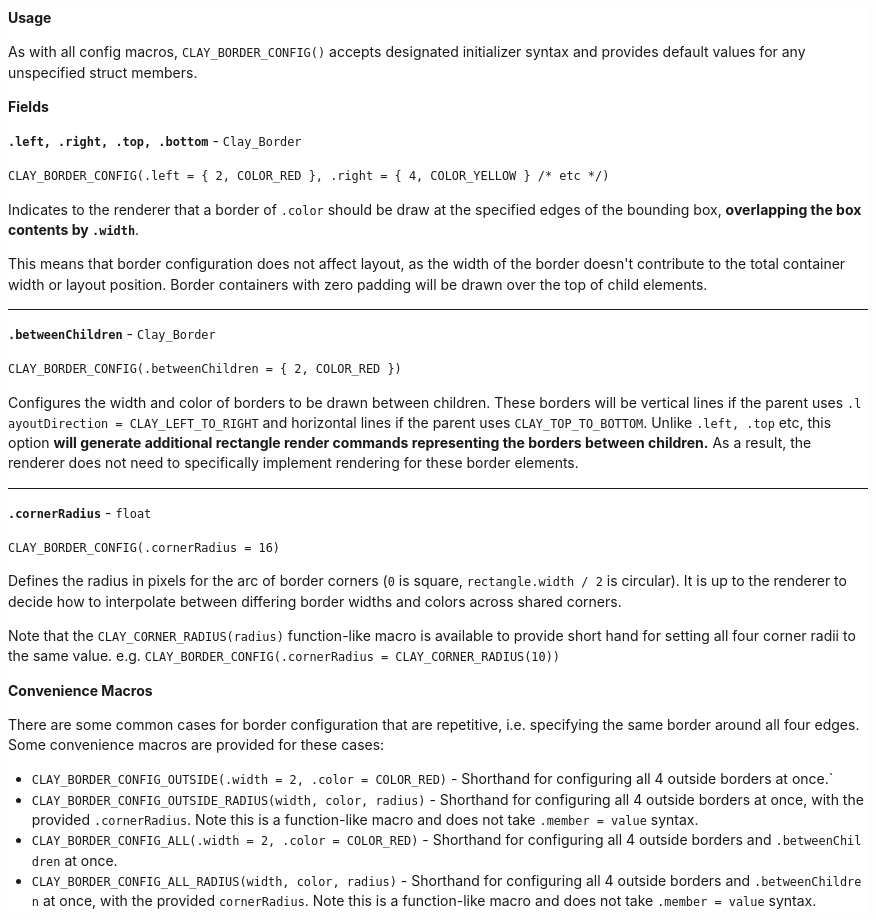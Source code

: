 ```C
```

**Usage**

As with all config macros, `CLAY_BORDER_CONFIG()` accepts designated initializer syntax and provides default values for any unspecified struct members. 


**Fields**

**`.left, .right, .top, .bottom`** - `Clay_Border`

`CLAY_BORDER_CONFIG(.left = { 2, COLOR_RED }, .right = { 4, COLOR_YELLOW } /* etc */)`

Indicates to the renderer that a border of `.color` should be draw at the specified edges of the bounding box, **overlapping the box contents by `.width`**.

This means that border configuration does not affect layout, as the width of the border doesn't contribute to the total container width or layout position. Border containers with zero padding will be drawn over the top of child elements.

---

**`.betweenChildren`** - `Clay_Border`

`CLAY_BORDER_CONFIG(.betweenChildren = { 2, COLOR_RED })`

Configures the width and color of borders to be drawn between children. These borders will be vertical lines if the parent uses `.layoutDirection = CLAY_LEFT_TO_RIGHT` and horizontal lines if the parent uses `CLAY_TOP_TO_BOTTOM`. Unlike `.left, .top` etc, this option **will generate additional rectangle render commands representing the borders between children.** As a result, the renderer does not need to specifically implement rendering for these border elements.

---

**`.cornerRadius`** - `float`

`CLAY_BORDER_CONFIG(.cornerRadius = 16)`

Defines the radius in pixels for the arc of border corners (`0` is square, `rectangle.width / 2` is circular). It is up to the renderer to decide how to interpolate between differing border widths and colors across shared corners.

Note that the `CLAY_CORNER_RADIUS(radius)` function-like macro is available to provide short hand for setting all four corner radii to the same value. e.g. `CLAY_BORDER_CONFIG(.cornerRadius = CLAY_CORNER_RADIUS(10))`

**Convenience Macros**

There are some common cases for border configuration that are repetitive, i.e. specifying the same border around all four edges. Some convenience macros are provided for these cases:

- `CLAY_BORDER_CONFIG_OUTSIDE(.width = 2, .color = COLOR_RED)` - Shorthand for configuring all 4 outside borders at once.`
- `CLAY_BORDER_CONFIG_OUTSIDE_RADIUS(width, color, radius)` - Shorthand for configuring all 4 outside borders at once, with the provided `.cornerRadius`. Note this is a function-like macro and does not take `.member = value` syntax.
- `CLAY_BORDER_CONFIG_ALL(.width = 2, .color = COLOR_RED)` - Shorthand for configuring all 4 outside borders and `.betweenChildren` at once. 
- `CLAY_BORDER_CONFIG_ALL_RADIUS(width, color, radius)` - Shorthand for configuring all 4 outside borders and `.betweenChildren` at once, with the provided `cornerRadius`. Note this is a function-like macro and does not take `.member = value` syntax.
